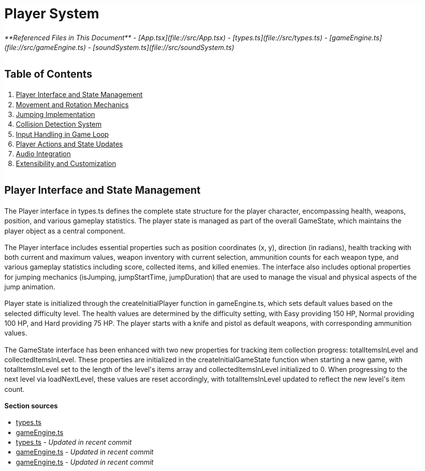 # Player System

<cite>
**Referenced Files in This Document**  
- [App.tsx](file://src/App.tsx)
- [types.ts](file://src/types.ts)
- [gameEngine.ts](file://src/gameEngine.ts)
- [soundSystem.ts](file://src/soundSystem.ts)
</cite>

## Table of Contents
1. [Player Interface and State Management](#player-interface-and-state-management)
2. [Movement and Rotation Mechanics](#movement-and-rotation-mechanics)
3. [Jumping Implementation](#jumping-implementation)
4. [Collision Detection System](#collision-detection-system)
5. [Input Handling in Game Loop](#input-handling-in-game-loop)
6. [Player Actions and State Updates](#player-actions-and-state-updates)
7. [Audio Integration](#audio-integration)
8. [Extensibility and Customization](#extensibility-and-customization)

## Player Interface and State Management

The Player interface in types.ts defines the complete state structure for the player character, encompassing health, weapons, position, and various gameplay statistics. The player state is managed as part of the overall GameState, which maintains the player object as a central component.

The Player interface includes essential properties such as position coordinates (x, y), direction (in radians), health tracking with both current and maximum values, weapon inventory with current selection, ammunition counts for each weapon type, and various gameplay statistics including score, collected items, and killed enemies. The interface also includes optional properties for jumping mechanics (isJumping, jumpStartTime, jumpDuration) that are used to manage the visual and physical aspects of the jump animation.

Player state is initialized through the createInitialPlayer function in gameEngine.ts, which sets default values based on the selected difficulty level. The health values are determined by the difficulty setting, with Easy providing 150 HP, Normal providing 100 HP, and Hard providing 75 HP. The player starts with a knife and pistol as default weapons, with corresponding ammunition values.

The GameState interface has been enhanced with two new properties for tracking item collection progress: totalItemsInLevel and collectedItemsInLevel. These properties are initialized in the createInitialGameState function when starting a new game, with totalItemsInLevel set to the length of the level's items array and collectedItemsInLevel initialized to 0. When progressing to the next level via loadNextLevel, these values are reset accordingly, with totalItemsInLevel updated to reflect the new level's item count.

**Section sources**
- [types.ts](file://src/types.ts#L126-L141)
- [gameEngine.ts](file://src/gameEngine.ts#L0-L47)
- [types.ts](file://src/types.ts#L153-L154) - *Updated in recent commit*
- [gameEngine.ts](file://src/gameEngine.ts#L49-L91) - *Updated in recent commit*
- [gameEngine.ts](file://src/gameEngine.ts#L587-L634) - *Updated in recent commit*

